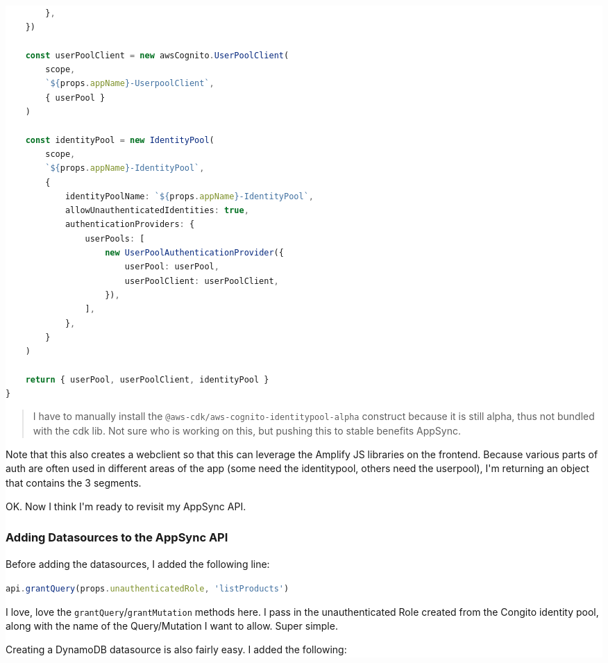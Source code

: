 ```ts
		},
	})

	const userPoolClient = new awsCognito.UserPoolClient(
		scope,
		`${props.appName}-UserpoolClient`,
		{ userPool }
	)

	const identityPool = new IdentityPool(
		scope,
		`${props.appName}-IdentityPool`,
		{
			identityPoolName: `${props.appName}-IdentityPool`,
			allowUnauthenticatedIdentities: true,
			authenticationProviders: {
				userPools: [
					new UserPoolAuthenticationProvider({
						userPool: userPool,
						userPoolClient: userPoolClient,
					}),
				],
			},
		}
	)

	return { userPool, userPoolClient, identityPool }
}
```

> I have to manually install the `@aws-cdk/aws-cognito-identitypool-alpha` construct because it is still alpha, thus not bundled with the cdk lib. Not sure who is working on this, but pushing this to stable benefits AppSync.

Note that this also creates a webclient so that this can leverage the Amplify JS libraries on the frontend. Because various parts of auth are often used in different areas of the app (some need the identitypool, others need the userpool), I'm returning an object that contains the 3 segments.

OK. Now I think I'm ready to revisit my AppSync API.

### Adding Datasources to the AppSync API

Before adding the datasources, I added the following line:

```ts
api.grantQuery(props.unauthenticatedRole, 'listProducts')
```

I love, love the `grantQuery`/`grantMutation` methods here. I pass in the unauthenticated Role created from the Congito identity pool, along with the name of the Query/Mutation I want to allow. Super simple.

Creating a DynamoDB datasource is also fairly easy. I added the following:
